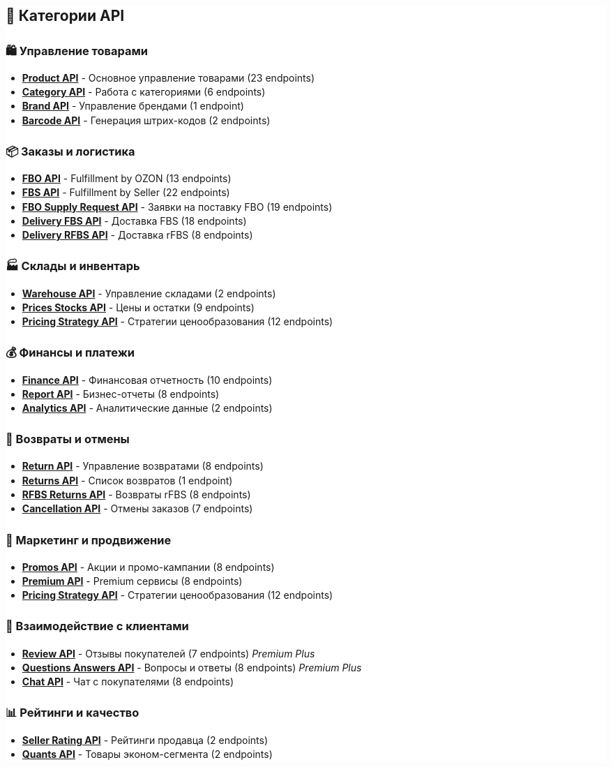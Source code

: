 ## 📖 Категории API

### 🛍️ Управление товарами
- **[Product API](./22-product-api.md)** - Основное управление товарами (23 endpoints)
- **[Category API](./06-category-api.md)** - Работа с категориями (6 endpoints)
- **[Brand API](./04-brand-api.md)** - Управление брендами (1 endpoint)
- **[Barcode API](./02-barcode-api.md)** - Генерация штрих-кодов (2 endpoints)

### 📦 Заказы и логистика
- **[FBO API](./12-fbo-api.md)** - Fulfillment by OZON (13 endpoints)
- **[FBS API](./14-fbs-api.md)** - Fulfillment by Seller (22 endpoints)
- **[FBO Supply Request API](./11-fbo-supply-request-api.md)** - Заявки на поставку FBO (19 endpoints)
- **[Delivery FBS API](./09-delivery-fbs-api.md)** - Доставка FBS (18 endpoints)
- **[Delivery RFBS API](./10-delivery-rfbs-api.md)** - Доставка rFBS (8 endpoints)

### 🏭 Склады и инвентарь
- **[Warehouse API](./33-warehouse-api.md)** - Управление складами (2 endpoints)
- **[Prices Stocks API](./19-prices-stocks-api.md)** - Цены и остатки (9 endpoints)
- **[Pricing Strategy API](./20-pricing-strategy-api.md)** - Стратегии ценообразования (12 endpoints)

### 💰 Финансы и платежи
- **[Finance API](./15-finance-api.md)** - Финансовая отчетность (10 endpoints)
- **[Report API](./26-report-api.md)** - Бизнес-отчеты (8 endpoints)
- **[Analytics API](./01-analytics-api.md)** - Аналитические данные (2 endpoints)

### 🔄 Возвраты и отмены
- **[Return API](./27-return-api.md)** - Управление возвратами (8 endpoints)
- **[Returns API](./28-returns-api.md)** - Список возвратов (1 endpoint)
- **[RFBS Returns API](./30-rfbs-returns-api.md)** - Возвраты rFBS (8 endpoints)
- **[Cancellation API](./05-cancellation-api.md)** - Отмены заказов (7 endpoints)

### 🎯 Маркетинг и продвижение
- **[Promos API](./23-promos-api.md)** - Акции и промо-кампании (8 endpoints)
- **[Premium API](./18-premium-api.md)** - Premium сервисы (8 endpoints)
- **[Pricing Strategy API](./20-pricing-strategy-api.md)** - Стратегии ценообразования (12 endpoints)

### 👥 Взаимодействие с клиентами
- **[Review API](./29-review-api.md)** - Отзывы покупателей (7 endpoints) *Premium Plus*
- **[Questions Answers API](./25-questions-answers-api.md)** - Вопросы и ответы (8 endpoints) *Premium Plus*
- **[Chat API](./08-chat-api.md)** - Чат с покупателями (8 endpoints)

### 📊 Рейтинги и качество
- **[Seller Rating API](./31-seller-rating-api.md)** - Рейтинги продавца (2 endpoints)
- **[Quants API](./24-quants-api.md)** - Товары эконом-сегмента (2 endpoints)
